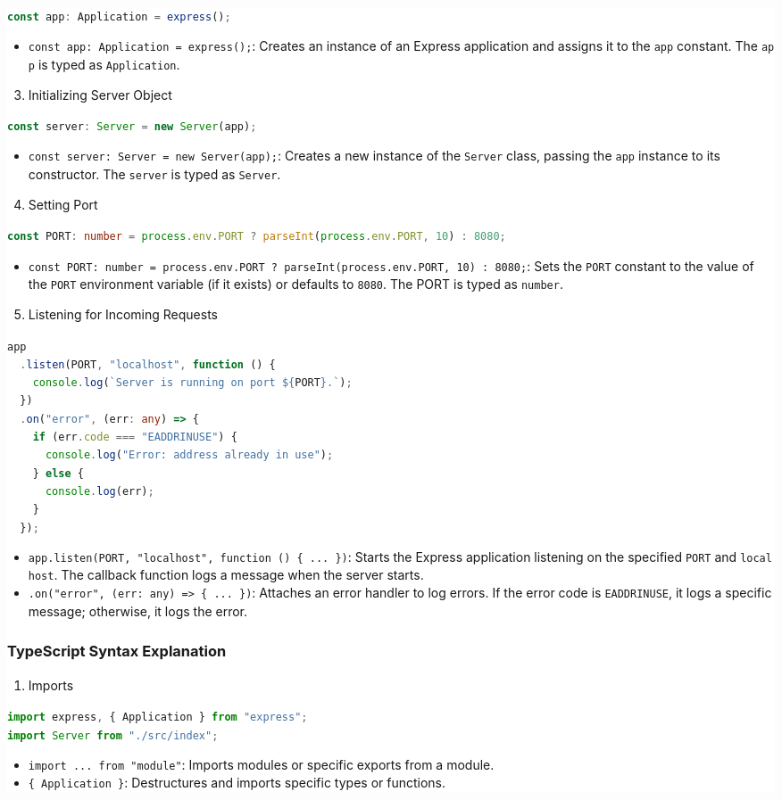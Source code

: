```ts
const app: Application = express();
```

- `const app: Application = express();`: Creates an instance of an Express application and assigns it to the `app` constant. The `app` is typed as `Application`.

3. Initializing Server Object

```ts
const server: Server = new Server(app);
```

- `const server: Server = new Server(app);`: Creates a new instance of the `Server` class, passing the `app` instance to its constructor. The `server` is typed as `Server`.

4. Setting Port

```ts
const PORT: number = process.env.PORT ? parseInt(process.env.PORT, 10) : 8080;
```

- `const PORT: number = process.env.PORT ? parseInt(process.env.PORT, 10) : 8080;`: Sets the `PORT` constant to the value of the `PORT` environment variable (if it exists) or defaults to `8080`. The PORT is typed as `number`.

5. Listening for Incoming Requests

```ts
app
  .listen(PORT, "localhost", function () {
    console.log(`Server is running on port ${PORT}.`);
  })
  .on("error", (err: any) => {
    if (err.code === "EADDRINUSE") {
      console.log("Error: address already in use");
    } else {
      console.log(err);
    }
  });
```

- `app.listen(PORT, "localhost", function () { ... })`: Starts the Express application listening on the specified `PORT` and `localhost`. The callback function logs a message when the server starts.
- `.on("error", (err: any) => { ... })`: Attaches an error handler to log errors. If the error code is `EADDRINUSE`, it logs a specific message; otherwise, it logs the error.

### TypeScript Syntax Explanation

1. Imports

```ts
import express, { Application } from "express";
import Server from "./src/index";
```

- `import ... from "module"`: Imports modules or specific exports from a module.
- `{ Application }`: Destructures and imports specific types or functions.
